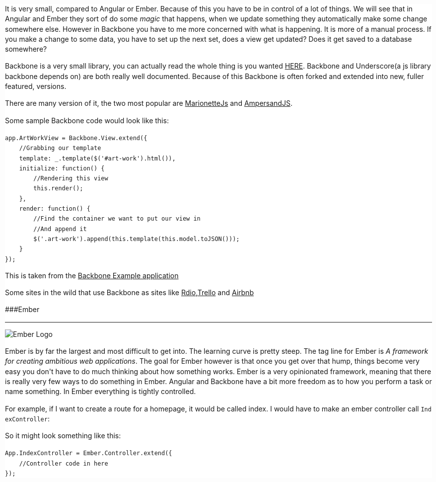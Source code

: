 It is very small, compared to Angular or Ember. Because of this you have to be in control of a lot of things. We will see that in Angular and Ember they sort of do some *magic* that happens, when we update something they automatically make some change somewhere else. However in Backbone you have to me more concerned with what is happening. It is more of a manual process. If you make a change to some data, you have to set up the next set, does a view get updated? Does it get saved to a database somewhere? 

Backbone is a very small library, you can actually read the whole thing is you wanted [HERE](http://backbonejs.org/docs/backbone.html). Backbone and Underscore(a js library backbone depends on) are both really well documented. Because of this Backbone is often forked and extended into new, fuller featured, versions.

There are many version of it, the two most popular are [MarionetteJs](http://marionettejs.com/) and [AmpersandJS](https://ampersandjs.com/).

Some sample Backbone code would look like this:

	app.ArtWorkView = Backbone.View.extend({
		//Grabbing our template
		template: _.template($('#art-work').html()),
		initialize: function() {
			//Rendering this view
			this.render();
		},
		render: function() {
			//Find the container we want to put our view in
			//And append it
			$('.art-work').append(this.template(this.model.toJSON()));
		}
	});

This is taken from the [Backbone Example application](backbone/index.html)

Some sites in the wild that use Backbone as sites like [Rdio](http://rdio.com),[Trello](http://trello.com) and [Airbnb](https://www.airbnb.ca/)

###Ember
***

![Ember Logo](imgs/ember.png)

Ember is by far the largest and most difficult to get into. The learning curve is pretty steep. The tag line for Ember is *A framework for creating ambitious web applications*. The goal for Ember however is that once you get over that hump, things become very easy you don't have to do much thinking about how something works. Ember is a very opinionated framework, meaning that there is really very few ways to do something in Ember. Angular and Backbone have a bit more freedom as to how you perform a task or name something. In Ember everything is tightly controlled.

For example, if I want to create a route for a homepage, it would be called index. I would have to make an ember controller call `IndexController`:

So it might look something like this:

	App.IndexController = Ember.Controller.extend({
		//Controller code in here
	});
